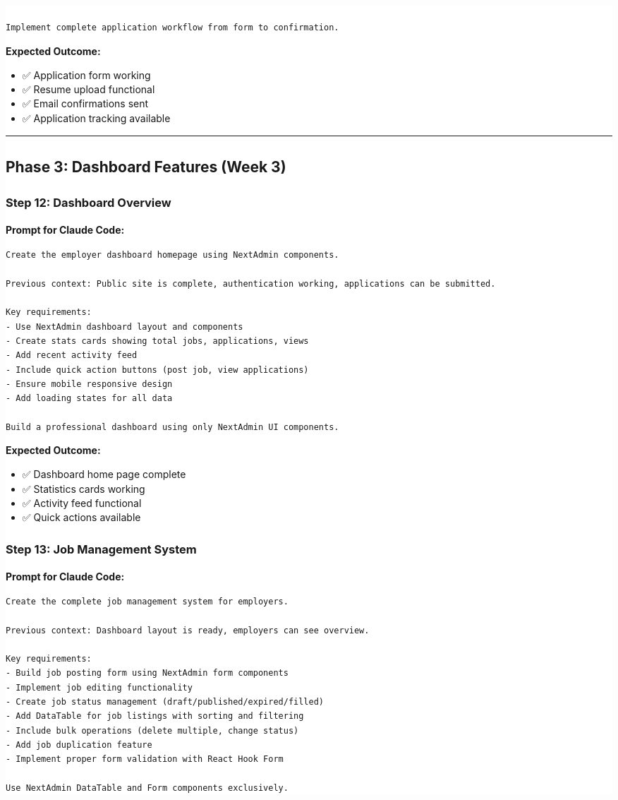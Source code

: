 ```

Implement complete application workflow from form to confirmation.
```

**Expected Outcome:**
- ✅ Application form working
- ✅ Resume upload functional
- ✅ Email confirmations sent
- ✅ Application tracking available

---

## Phase 3: Dashboard Features (Week 3)

### Step 12: Dashboard Overview
**Prompt for Claude Code:**
```
Create the employer dashboard homepage using NextAdmin components.

Previous context: Public site is complete, authentication working, applications can be submitted.

Key requirements:
- Use NextAdmin dashboard layout and components
- Create stats cards showing total jobs, applications, views
- Add recent activity feed
- Include quick action buttons (post job, view applications)
- Ensure mobile responsive design
- Add loading states for all data

Build a professional dashboard using only NextAdmin UI components.
```

**Expected Outcome:**
- ✅ Dashboard home page complete
- ✅ Statistics cards working
- ✅ Activity feed functional
- ✅ Quick actions available

### Step 13: Job Management System
**Prompt for Claude Code:**
```
Create the complete job management system for employers.

Previous context: Dashboard layout is ready, employers can see overview.

Key requirements:
- Build job posting form using NextAdmin form components
- Implement job editing functionality
- Create job status management (draft/published/expired/filled)
- Add DataTable for job listings with sorting and filtering
- Include bulk operations (delete multiple, change status)
- Add job duplication feature
- Implement proper form validation with React Hook Form

Use NextAdmin DataTable and Form components exclusively.
```
